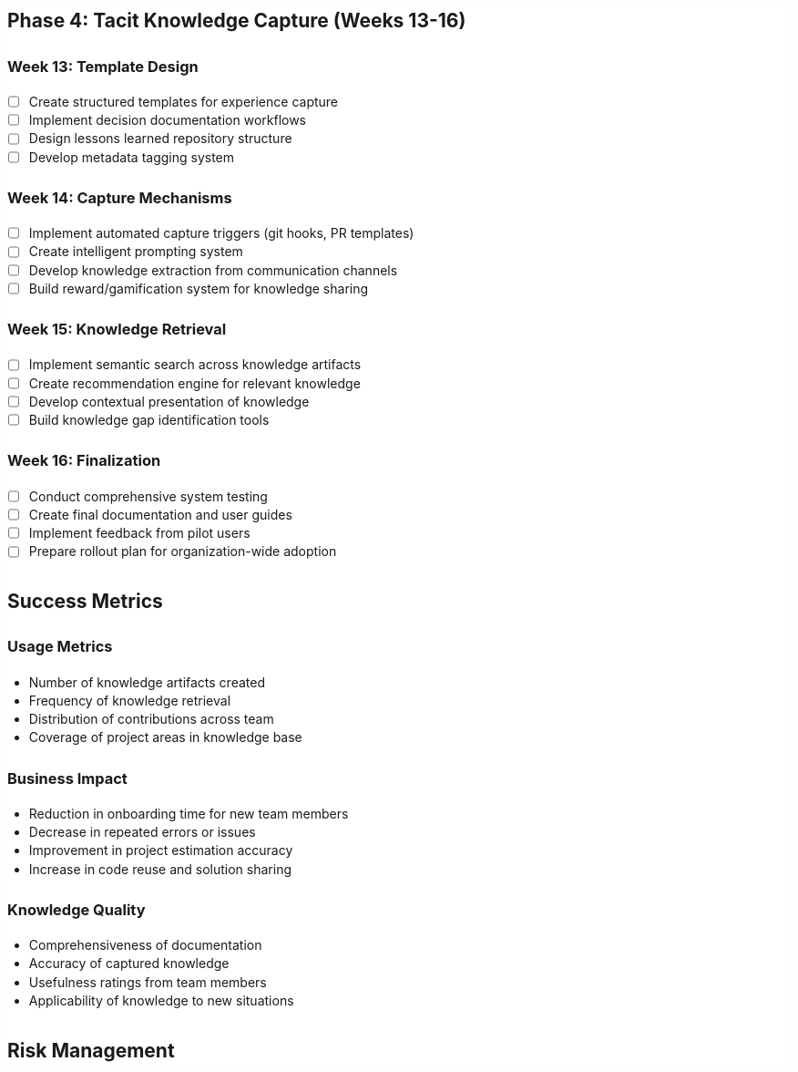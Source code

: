 ## Phase 4: Tacit Knowledge Capture (Weeks 13-16)

### Week 13: Template Design
- [ ] Create structured templates for experience capture
- [ ] Implement decision documentation workflows
- [ ] Design lessons learned repository structure
- [ ] Develop metadata tagging system

### Week 14: Capture Mechanisms
- [ ] Implement automated capture triggers (git hooks, PR templates)
- [ ] Create intelligent prompting system
- [ ] Develop knowledge extraction from communication channels
- [ ] Build reward/gamification system for knowledge sharing

### Week 15: Knowledge Retrieval
- [ ] Implement semantic search across knowledge artifacts
- [ ] Create recommendation engine for relevant knowledge
- [ ] Develop contextual presentation of knowledge
- [ ] Build knowledge gap identification tools

### Week 16: Finalization
- [ ] Conduct comprehensive system testing
- [ ] Create final documentation and user guides
- [ ] Implement feedback from pilot users
- [ ] Prepare rollout plan for organization-wide adoption

## Success Metrics

### Usage Metrics
- Number of knowledge artifacts created
- Frequency of knowledge retrieval
- Distribution of contributions across team
- Coverage of project areas in knowledge base

### Business Impact
- Reduction in onboarding time for new team members
- Decrease in repeated errors or issues
- Improvement in project estimation accuracy
- Increase in code reuse and solution sharing

### Knowledge Quality
- Comprehensiveness of documentation
- Accuracy of captured knowledge
- Usefulness ratings from team members
- Applicability of knowledge to new situations

## Risk Management
